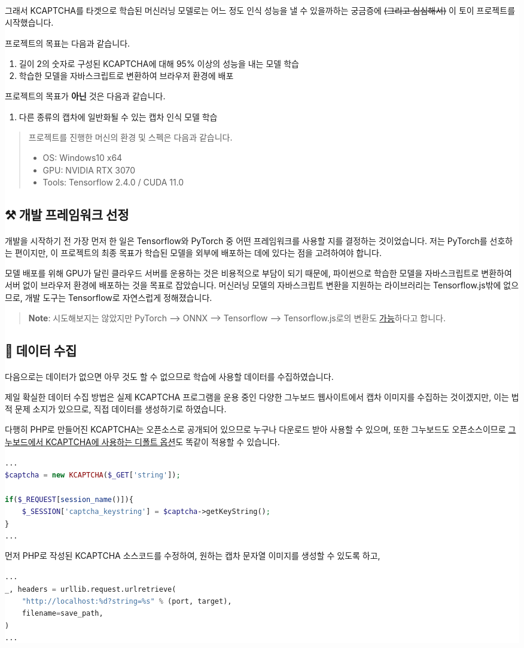 [^newcaptcha]: 대표적으로 구글의 [reCAPTCHA](https://www.google.com/recaptcha/about/)나 클라우드플레어가 애용하는 [hcaptcha](https://www.hcaptcha.com/)가 있습니다.

그래서 KCAPTCHA를 타겟으로 학습된 머신러닝 모델로는 어느 정도 인식 성능을 낼 수 있을까하는 궁금증에 ~~(그리고 심심해서)~~
이 토이 프로젝트를 시작했습니다.

프로젝트의 목표는 다음과 같습니다.

1. 길이 2의 숫자로 구성된 KCAPTCHA에 대해 95% 이상의 성능을 내는 모델 학습
2. 학습한 모델을 자바스크립트로 변환하여 브라우저 환경에 배포

프로젝트의 목표가 **아닌** 것은 다음과 같습니다.

1. 다른 종류의 캡차에 일반화될 수 있는 캡차 인식 모델 학습

> 프로젝트를 진행한 머신의 환경 및 스펙은 다음과 같습니다.
> - OS: Windows10 x64
> - GPU: NVIDIA RTX 3070
> - Tools: Tensorflow 2.4.0 / CUDA 11.0

## ⚒️ 개발 프레임워크 선정

개발을 시작하기 전 가장 먼저 한 일은 Tensorflow와 PyTorch 중 어떤 프레임워크를 사용할 지를 결정하는 것이었습니다.
저는 PyTorch를 선호하는 편이지만,
이 프로젝트의 최종 목표가 학습된 모델을 외부에 배포하는 데에 있다는 점을 고려하여야 합니다.

모델 배포를 위해 GPU가 달린 클라우드 서버를 운용하는 것은 비용적으로 부담이 되기 때문에,
파이썬으로 학습한 모델을 자바스크립트로 변환하여 서버 없이 브라우저 환경에 배포하는 것을 목표로 잡았습니다.
머신러닝 모델의 자바스크립트 변환을 지원하는 라이브러리는 Tensorflow.js밖에 없으므로,
개발 도구는 Tensorflow로 자연스럽게 정해졌습니다.

> **Note**: 시도해보지는 않았지만 PyTorch --> ONNX --> Tensorflow --> Tensorflow.js로의 변환도 [가능](https://drsleep.github.io/tutorial/Tutorial-PyTorch-to-TensorFlow-JS/)하다고 합니다.

## 💾 데이터 수집

다음으로는 데이터가 없으면 아무 것도 할 수 없으므로 학습에 사용할 데이터를 수집하였습니다.

제일 확실한 데이터 수집 방법은 실제 KCAPTCHA 프로그램을 운용 중인 다양한 그누보드 웹사이트에서 캡차 이미지를 수집하는 것이겠지만,
이는 법적 문제 소지가 있으므로, 직접 데이터를 생성하기로 하였습니다.

다행히 PHP로 만들어진 KCAPTCHA는 오픈소스로 공개되어 있으므로 누구나 다운로드 받아 사용할 수 있으며,
또한 그누보드도 오픈소스이므로 [그누보드에서 KCAPTCHA에 사용하는 디폴트 옵션](https://github.com/gnuboard/gnuboard5/blob/master/plugin/kcaptcha/kcaptcha_config.php)도 똑같이 적용할 수 있습니다.

```php
...
$captcha = new KCAPTCHA($_GET['string']);

if($_REQUEST[session_name()]){
	$_SESSION['captcha_keystring'] = $captcha->getKeyString();
}
...
```

먼저 PHP로 작성된 KCAPTCHA 소스코드를 수정하여, 원하는 캡차 문자열 이미지를 생성할 수 있도록 하고,

```python
...
_, headers = urllib.request.urlretrieve(
    "http://localhost:%d?string=%s" % (port, target),
    filename=save_path,
)
...
```


[^recaptcha]: 최신 그누보드는 구글의 리캡차(reCAPTCHA)를 디폴트로 사용하도록 바뀌었지만, 구글 API 연동의 번거로움 및 리캡차 자체의 불편함으로 인해서인지 여전히 KCAPTCHA를 사용하는 웹사이트가 종종 보입니다.